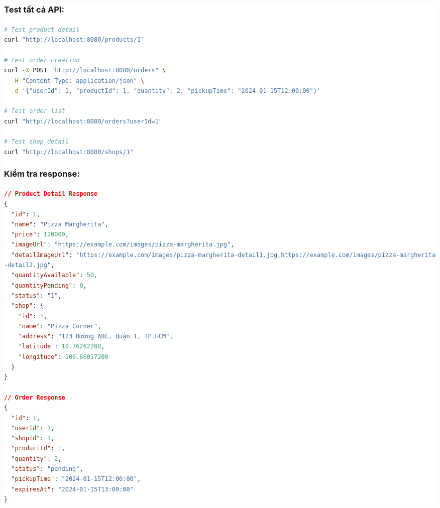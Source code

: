 ### **Test tất cả API:**
```bash
# Test product detail
curl "http://localhost:8080/products/1"

# Test order creation
curl -X POST "http://localhost:8080/orders" \
  -H "Content-Type: application/json" \
  -d '{"userId": 1, "productId": 1, "quantity": 2, "pickupTime": "2024-01-15T12:00:00"}'

# Test order list
curl "http://localhost:8080/orders?userId=1"

# Test shop detail
curl "http://localhost:8080/shops/1"
```

### **Kiểm tra response:**
```json
// Product Detail Response
{
  "id": 1,
  "name": "Pizza Margherita",
  "price": 120000,
  "imageUrl": "https://example.com/images/pizza-margherita.jpg",
  "detailImageUrl": "https://example.com/images/pizza-margherita-detail1.jpg,https://example.com/images/pizza-margherita-detail2.jpg",
  "quantityAvailable": 50,
  "quantityPending": 0,
  "status": "1",
  "shop": {
    "id": 1,
    "name": "Pizza Corner",
    "address": "123 Đường ABC, Quận 1, TP.HCM",
    "latitude": 10.76262200,
    "longitude": 106.66017200
  }
}

// Order Response
{
  "id": 1,
  "userId": 1,
  "shopId": 1,
  "productId": 1,
  "quantity": 2,
  "status": "pending",
  "pickupTime": "2024-01-15T12:00:00",
  "expiresAt": "2024-01-15T13:00:00"
}
```
